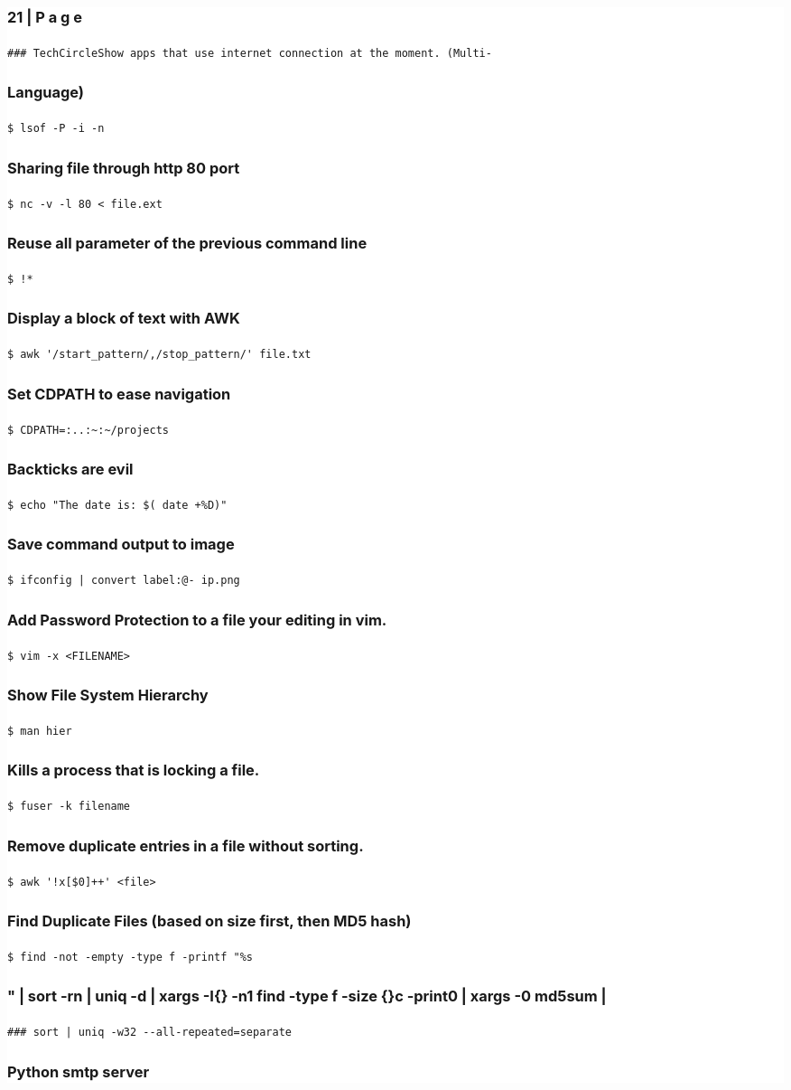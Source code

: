### 21 | P a g e
```
### TechCircleShow apps that use internet connection at the moment. (Multi-
```
### Language)
``` linux
$ lsof -P -i -n
```
### Sharing file through http 80 port
``` linux
$ nc -v -l 80 < file.ext
```
### Reuse all parameter of the previous command line
``` linux
$ !*
```
### Display a block of text with AWK
``` linux
$ awk '/start_pattern/,/stop_pattern/' file.txt
```
### Set CDPATH to ease navigation
``` linux
$ CDPATH=:..:~:~/projects
```
### Backticks are evil
``` linux
$ echo "The date is: $( date +%D)"
```
### Save command output to image
``` linux
$ ifconfig | convert label:@- ip.png
```
### Add Password Protection to a file your editing in vim.
``` linux
$ vim -x <FILENAME>
```
### Show File System Hierarchy
``` linux
$ man hier
```
### Kills a process that is locking a file.
``` linux
$ fuser -k filename
```
### Remove duplicate entries in a file without sorting.
``` linux
$ awk '!x[$0]++' <file>
```
### Find Duplicate Files (based on size first, then MD5 hash)
``` linux
$ find -not -empty -type f -printf "%s
```
### " | sort -rn | uniq -d | xargs -I{} -n1 find -type f -size {}c -print0 | xargs -0 md5sum |
```
### sort | uniq -w32 --all-repeated=separate
```
### Python smtp server